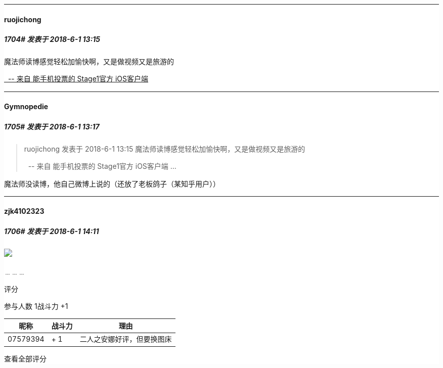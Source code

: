 
*****

####  ruojichong  
##### 1704#       发表于 2018-6-1 13:15




魔法师读博感觉轻松加愉快啊，又是做视频又是旅游的

[  -- 来自 能手机投票的 Stage1官方 iOS客户端](https://itunes.apple.com/fi/app/saraba1st/id1221237470?mt=8)







*****

####  Gymnopedie  
##### 1705#       发表于 2018-6-1 13:17



<blockquote>ruojichong 发表于 2018-6-1 13:15
魔法师读博感觉轻松加愉快啊，又是做视频又是旅游的


  -- 来自 能手机投票的 Stage1官方 iOS客户端 ...</blockquote>
魔法师没读博，他自己微博上说的（还放了老板鸽子（某知乎用户））







*****

####  zjk4102323  
##### 1706#       发表于 2018-6-1 14:11



<img src="https://imgsa.baidu.com/forum/w%3D580/sign=8f46d187b0315c6043956be7bdb0cbe6/7b01f5381f30e924d721e1a340086e061c95f7a1.jpg" referrerpolicy="no-referrer">



﹍﹍﹍

评分





 参与人数 1战斗力 +1

|昵称|战斗力|理由|
|----|---|---|
| 07579394| + 1|二人之安娜好评，但要换图床|



查看全部评分
